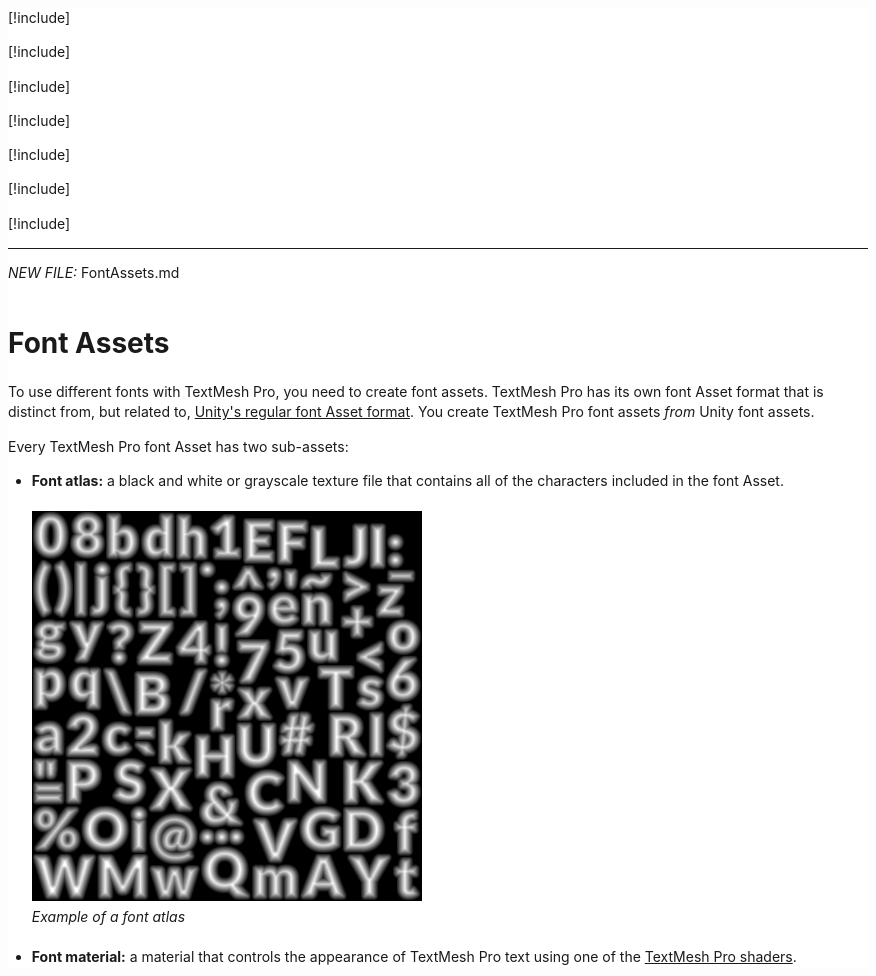 [!include[](include-tmpobject-font.md)]

[!include[](include-tmpobject-color.md)]

[!include[](include-tmpobject-spacing.md)]

[!include[](include-tmpobject-alignment.md)]

[!include[](include-tmpobject-wrapping.md)]

[!include[](include-tmpobject-uv-mapping.md)]

[!include[](include-tmpobject-extra-settings-3d.md)]















----
_NEW FILE:_ FontAssets.md


<a name="FontAssets.md"></a>
# Font Assets

To use different fonts with TextMesh Pro, you need to create font assets. TextMesh Pro has its own font Asset format that is distinct from, but related to, [Unity's regular font Asset format](https://docs.unity3d.com/2019.1/Documentation/Manual/class-Font.html). You create TextMesh Pro font assets _from_ Unity font assets.

Every TextMesh Pro font Asset has two sub-assets:

* **Font atlas:** a black and white or grayscale texture file that contains all of the characters included in the font Asset.<br/><br/>![Example image](../images/FontAtlasExample.png)<br/>_Example of a font atlas_ <br/><br/>
* **Font material:** a material that controls the appearance of TextMesh Pro text using one of the [TextMesh Pro shaders](Shaders.md).
